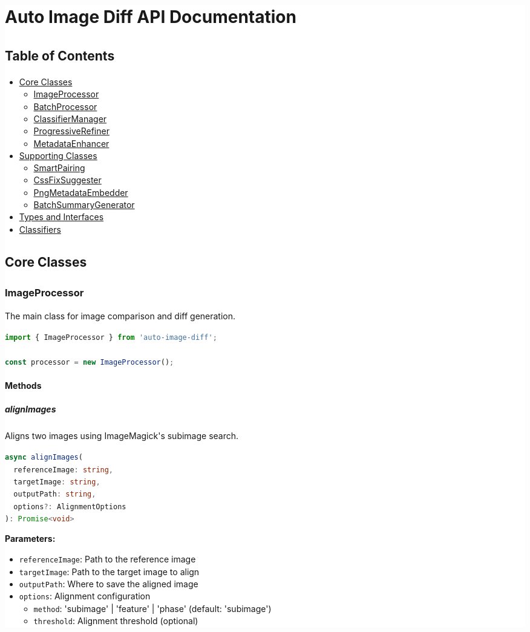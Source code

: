 # Auto Image Diff API Documentation

## Table of Contents

- [Core Classes](#core-classes)
  - [ImageProcessor](#imageprocessor)
  - [BatchProcessor](#batchprocessor)
  - [ClassifierManager](#classifiermanager)
  - [ProgressiveRefiner](#progressiverefiner)
  - [MetadataEnhancer](#metadataenhancer)
- [Supporting Classes](#supporting-classes)
  - [SmartPairing](#smartpairing)
  - [CssFixSuggester](#cssfixsuggester)
  - [PngMetadataEmbedder](#pngmetadataembedder)
  - [BatchSummaryGenerator](#batchsummarygenerator)
- [Types and Interfaces](#types-and-interfaces)
- [Classifiers](#classifiers)

## Core Classes

### ImageProcessor

The main class for image comparison and diff generation.

```typescript
import { ImageProcessor } from 'auto-image-diff';

const processor = new ImageProcessor();
```

#### Methods

##### alignImages
Aligns two images using ImageMagick's subimage search.

```typescript
async alignImages(
  referenceImage: string,
  targetImage: string,
  outputPath: string,
  options?: AlignmentOptions
): Promise<void>
```

**Parameters:**
- `referenceImage`: Path to the reference image
- `targetImage`: Path to the target image to align
- `outputPath`: Where to save the aligned image
- `options`: Alignment configuration
  - `method`: 'subimage' | 'feature' | 'phase' (default: 'subimage')
  - `threshold`: Alignment threshold (optional)
